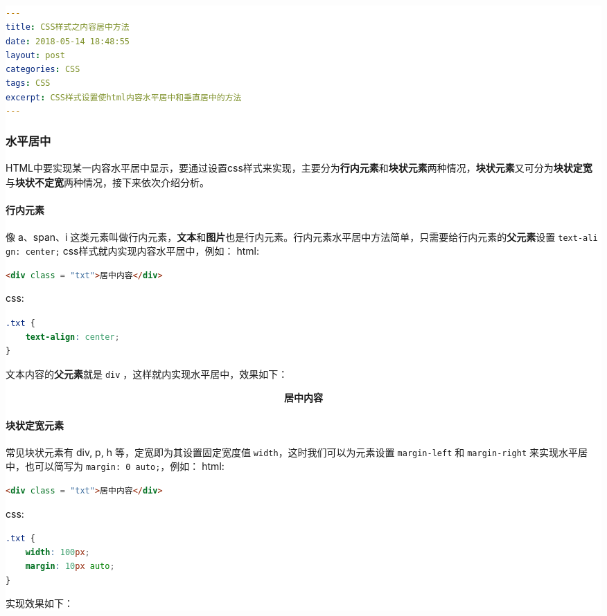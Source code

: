 ```yaml
---
title: CSS样式之内容居中方法
date: 2018-05-14 18:48:55
layout: post
categories: CSS
tags: CSS
excerpt: CSS样式设置使html内容水平居中和垂直居中的方法
---
```

### 水平居中

HTML中要实现某一内容水平居中显示，要通过设置css样式来实现，主要分为**行内元素**和**块状元素**两种情况，**块状元素**又可分为**块状定宽**与**块状不定宽**两种情况，接下来依次介绍分析。

#### 行内元素

像 a、span、i 这类元素叫做行内元素，**文本**和**图片**也是行内元素。行内元素水平居中方法简单，只需要给行内元素的**父元素**设置 `text-align: center;` css样式就内实现内容水平居中，例如：
html:

``` html
<div class = "txt">居中内容</div>
```

css:

``` css
.txt {
	text-align: center;
}
```

文本内容的**父元素**就是 `div` ，这样就内实现水平居中，效果如下：

<div align="center"><b>居中内容</b></div>

#### 块状定宽元素

常见块状元素有 div, p, h 等，定宽即为其设置固定宽度值 `width`，这时我们可以为元素设置 `margin-left` 和 `margin-right` 来实现水平居中，也可以简写为 `margin: 0 auto;`，例如：
html:

``` html
<div class = "txt">居中内容</div>
```

css:

``` css
.txt {
	width: 100px;
	margin: 10px auto;
}
```

实现效果如下：
